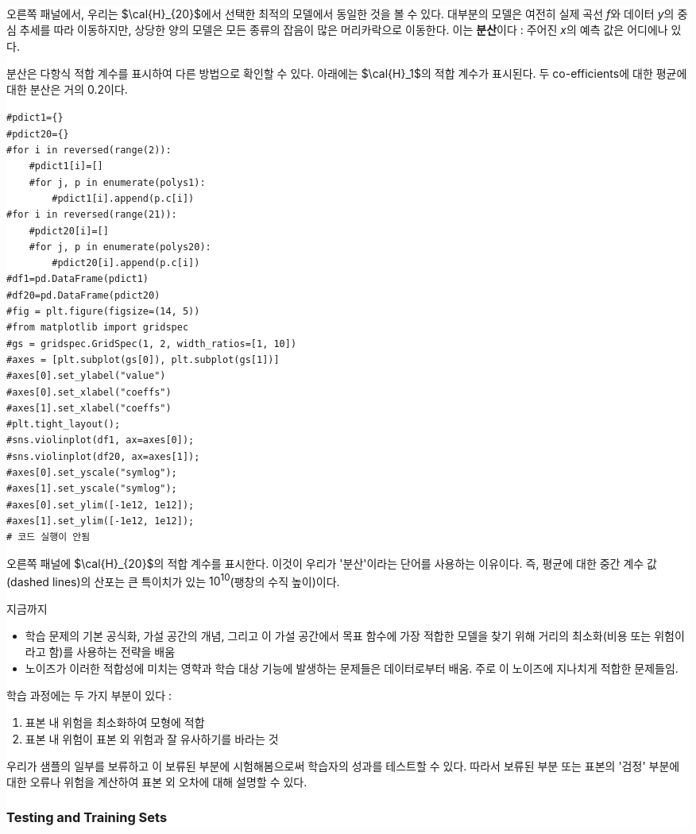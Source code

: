 오른쪽 패널에서, 우리는 $\cal{H}_{20}$에서 선택한 최적의 모델에서 동일한 것을 볼 수 있다. 대부분의 모델은 여전히 실제 곡선 $f$와 데이터 $y$의 중심 추세를 따라 이동하지만, 상당한 양의 모델은 모든 종류의 잡음이 많은 머리카락으로 이동한다. 이는 **분산**이다 : 주어진 $x$의 예측 값은 어디에나 있다. 

분산은 다항식 적합 계수를 표시하여 다른 방법으로 확인할 수 있다. 아래에는 $\cal{H}_1$의 적합 계수가 표시된다. 두 co-efficients에 대한 평균에 대한 분산은 거의 0.2이다.

```
#pdict1={}
#pdict20={}
#for i in reversed(range(2)):
    #pdict1[i]=[]
    #for j, p in enumerate(polys1):
        #pdict1[i].append(p.c[i])
#for i in reversed(range(21)):
    #pdict20[i]=[]
    #for j, p in enumerate(polys20):
        #pdict20[i].append(p.c[i]) 
#df1=pd.DataFrame(pdict1)
#df20=pd.DataFrame(pdict20)
#fig = plt.figure(figsize=(14, 5)) 
#from matplotlib import gridspec
#gs = gridspec.GridSpec(1, 2, width_ratios=[1, 10]) 
#axes = [plt.subplot(gs[0]), plt.subplot(gs[1])]
#axes[0].set_ylabel("value")
#axes[0].set_xlabel("coeffs")
#axes[1].set_xlabel("coeffs")
#plt.tight_layout();
#sns.violinplot(df1, ax=axes[0]);
#sns.violinplot(df20, ax=axes[1]);
#axes[0].set_yscale("symlog");
#axes[1].set_yscale("symlog");
#axes[0].set_ylim([-1e12, 1e12]);
#axes[1].set_ylim([-1e12, 1e12]);
# 코드 실행이 안됨
```

오른쪽 패널에 $\cal{H}_{20}$의 적합 계수를 표시한다. 이것이 우리가 '분산'이라는 단어를 사용하는 이유이다. 즉, 평균에 대한 중간 계수 값(dashed lines)의 산포는 큰 특이치가 있는 $10^{10}$(팽창의 수직 높이)이다.

지금까지 

- 학습 문제의 기본 공식화, 가설 공간의 개념, 그리고 이 가설 공간에서 목표 함수에 가장 적합한 모델을 찾기 위해 거리의 최소화(비용 또는 위험이라고 함)를 사용하는 전략을 배움
- 노이즈가 이러한 적합성에 미치는 영햑과 학습 대상 기능에 발생하는 문제들은 데이터로부터 배움. 주로 이 노이즈에 지나치게 적합한 문제들임.

학습 과정에는 두 가지 부분이 있다 :

1. 표본 내 위험을 최소화하여 모형에 적합
2. 표본 내 위험이 표본 외 위험과 잘 유사하기를 바라는 것

우리가 샘플의 일부를 보류하고 이 보류된 부분에 시험해봄으로써 학습자의 성과를 테스트할 수 있다. 따라서 보류된 부분 또는 표본의 '검정' 부분에 대한 오류나 위험을 계산하여 표본 외 오차에 대해 설명할 수 있다.



### Testing and Training Sets
